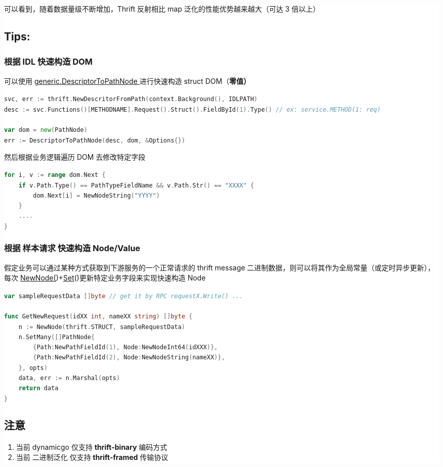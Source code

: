 可以看到，随着数据量级不断增加，Thrift 反射相比 map 泛化的性能优势越来越大（可达 3 倍以上）

## Tips:

### 根据 IDL 快速构造 DOM

可以使用 [generic.DescriptorToPathNode ](https://github.com/cloudwego/dynamicgo/tree/main/thrift/generic#func-descriptortopathnode)进行快速构造 struct DOM（**零值）**

```go
svc, err := thrift.NewDescritorFromPath(context.Background(), IDLPATH)
desc := svc.Functions()[METHODNAME].Request().Struct().FieldById(1).Type() // ex: service.METHOD(1: req)

var dom = new(PathNode)
err := DescriptorToPathNode(desc, dom, &Options{})

```

然后根据业务逻辑遍历 DOM 去修改特定字段

```go
for i, v := range dom.Next {
    if v.Path.Type() == PathTypeFieldName && v.Path.Str() == "XXXX" {
        dom.Next[i] = NewNodeString("YYYY")
    }
    ....
}

```

### 根据 样本请求 快速构造 Node/Value

假定业务可以通过某种方式获取到下游服务的一个正常请求的 thrift message 二进制数据，则可以将其作为全局常量（或定时异步更新），每次 [NewNode(](https://github.com/cloudwego/dynamicgo/blob/main/thrift/generic/README.md#func-newnode))+[Set](https://github.com/cloudwego/dynamicgo/blob/main/thrift/generic/README.md#func-node-setbypath)()更新特定业务字段来实现快速构造 Node

```go
var sampleRequestData []byte // get it by RPC requestX.Write() ...

func GetNewRequest(idXX int, nameXX string) []byte {
    n := NewNode(thrift.STRUCT, sampleRequestData)
    n.SetMany([]PathNode{
        {Path:NewPathFieldId(1), Node:NewNodeInt64(idXXX)},
        {Path:NewPathFieldId(2), Node:NewNodeString(nameXX)},
    }, opts)
    data, err := n.Marshal(opts)
    return data
}

```

## 注意

1. 当前 dynamicgo 仅支持 **thrift-binary** 编码方式
2. 当前 二进制泛化 仅支持 **thrift-framed** 传输协议
